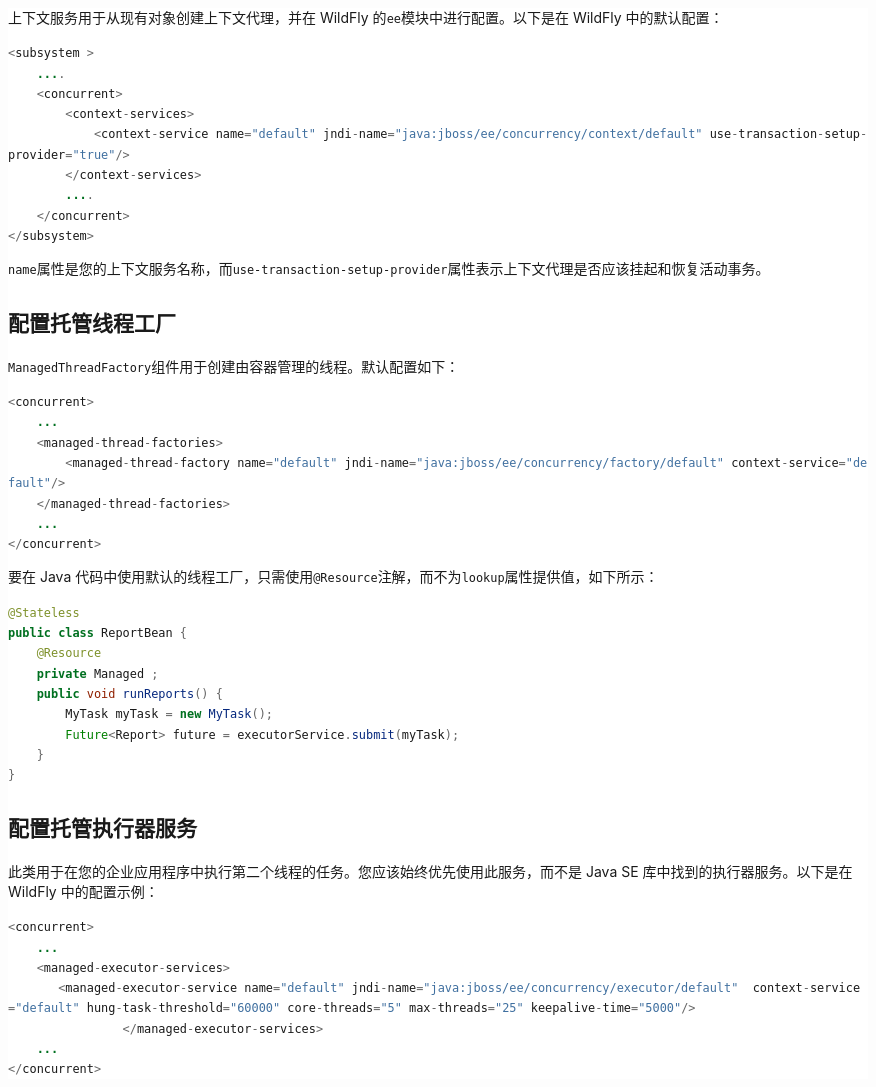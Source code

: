 上下文服务用于从现有对象创建上下文代理，并在 WildFly 的`ee`模块中进行配置。以下是在 WildFly 中的默认配置：

```java
<subsystem >
    ....
    <concurrent>
        <context-services>
            <context-service name="default" jndi-name="java:jboss/ee/concurrency/context/default" use-transaction-setup-provider="true"/>
        </context-services>
        ....
    </concurrent>
</subsystem>
```

`name`属性是您的上下文服务名称，而`use-transaction-setup-provider`属性表示上下文代理是否应该挂起和恢复活动事务。

## 配置托管线程工厂

`ManagedThreadFactory`组件用于创建由容器管理的线程。默认配置如下：

```java
<concurrent>
    ...
    <managed-thread-factories>
        <managed-thread-factory name="default" jndi-name="java:jboss/ee/concurrency/factory/default" context-service="default"/>
    </managed-thread-factories>
    ...
</concurrent>
```

要在 Java 代码中使用默认的线程工厂，只需使用`@Resource`注解，而不为`lookup`属性提供值，如下所示：

```java
@Stateless
public class ReportBean {
    @Resource
    private Managed ;
    public void runReports() {
        MyTask myTask = new MyTask();
        Future<Report> future = executorService.submit(myTask);
    }
}
```

## 配置托管执行器服务

此类用于在您的企业应用程序中执行第二个线程的任务。您应该始终优先使用此服务，而不是 Java SE 库中找到的执行器服务。以下是在 WildFly 中的配置示例：

```java
<concurrent>
    ...
    <managed-executor-services>
       <managed-executor-service name="default" jndi-name="java:jboss/ee/concurrency/executor/default"  context-service="default" hung-task-threshold="60000" core-threads="5" max-threads="25" keepalive-time="5000"/>
                </managed-executor-services>
    ...
</concurrent>
```

